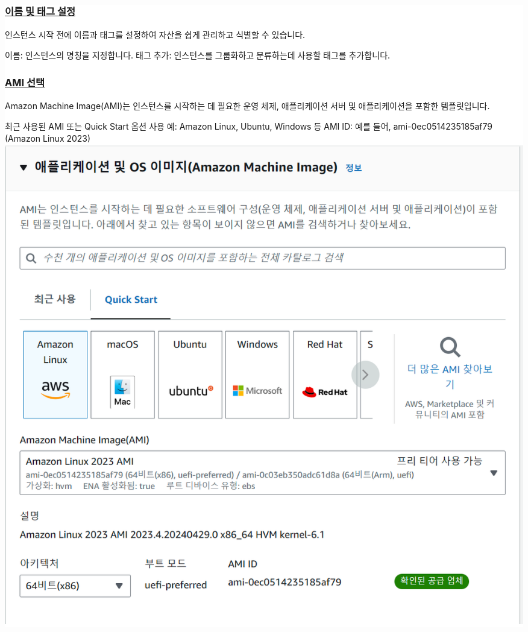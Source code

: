 ### [이름 및 태그 설정](#이름-및-태그-설정)
인스턴스 시작 전에 이름과 태그를 설정하여 자산을 쉽게 관리하고 식별할 수 있습니다.

이름: 인스턴스의 명칭을 지정합니다.
태그 추가: 인스턴스를 그룹화하고 분류하는데 사용할 태그를 추가합니다.

### [AMI 선택](#AMI-선택)
Amazon Machine Image(AMI)는 인스턴스를 시작하는 데 필요한 운영 체제, 애플리케이션 서버 및 애플리케이션을 포함한 템플릿입니다.

최근 사용된 AMI 또는 Quick Start 옵션 사용
예: Amazon Linux, Ubuntu, Windows 등
AMI ID: 예를 들어, ami-0ec0514235185af79 (Amazon Linux 2023)
![머신이미지](assets\images\favicon\machineimage.png)

